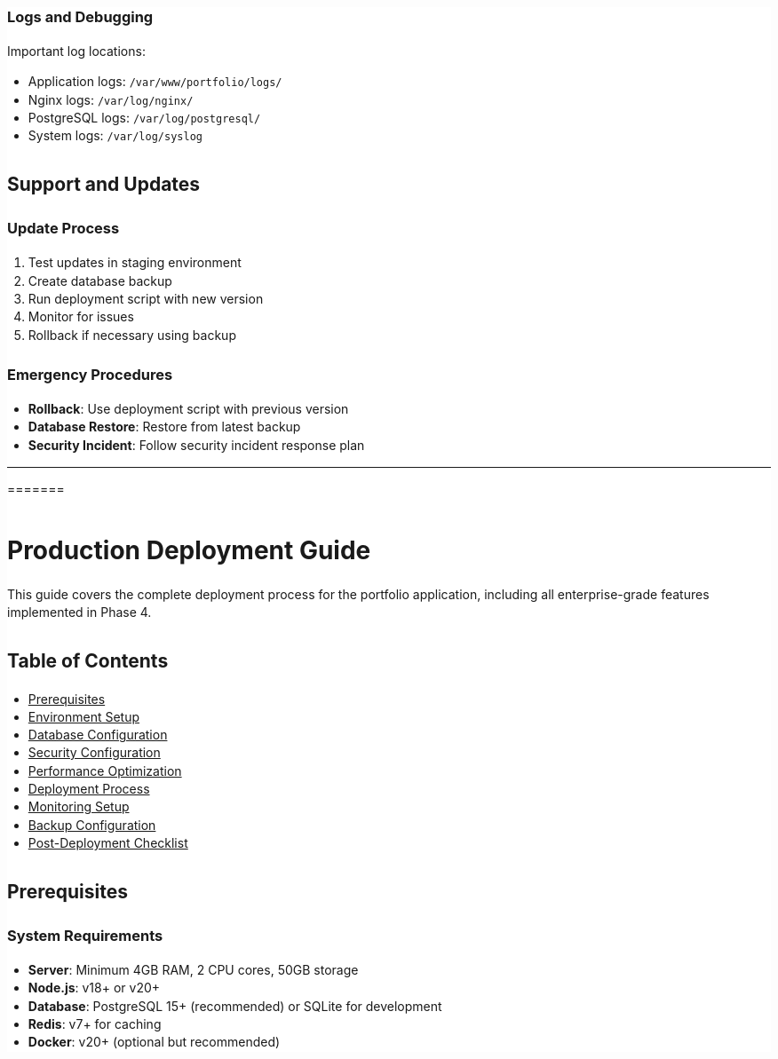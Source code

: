 ### Logs and Debugging

Important log locations:
- Application logs: `/var/www/portfolio/logs/`
- Nginx logs: `/var/log/nginx/`
- PostgreSQL logs: `/var/log/postgresql/`
- System logs: `/var/log/syslog`

## Support and Updates

### Update Process
1. Test updates in staging environment
2. Create database backup
3. Run deployment script with new version
4. Monitor for issues
5. Rollback if necessary using backup

### Emergency Procedures
- **Rollback**: Use deployment script with previous version
- **Database Restore**: Restore from latest backup
- **Security Incident**: Follow security incident response plan

---

=======
# Production Deployment Guide

This guide covers the complete deployment process for the portfolio application, including all enterprise-grade features implemented in Phase 4.

## Table of Contents
- [Prerequisites](#prerequisites)
- [Environment Setup](#environment-setup)
- [Database Configuration](#database-configuration)
- [Security Configuration](#security-configuration)
- [Performance Optimization](#performance-optimization)
- [Deployment Process](#deployment-process)
- [Monitoring Setup](#monitoring-setup)
- [Backup Configuration](#backup-configuration)
- [Post-Deployment Checklist](#post-deployment-checklist)

## Prerequisites

### System Requirements
- **Server**: Minimum 4GB RAM, 2 CPU cores, 50GB storage
- **Node.js**: v18+ or v20+
- **Database**: PostgreSQL 15+ (recommended) or SQLite for development
- **Redis**: v7+ for caching
- **Docker**: v20+ (optional but recommended)
